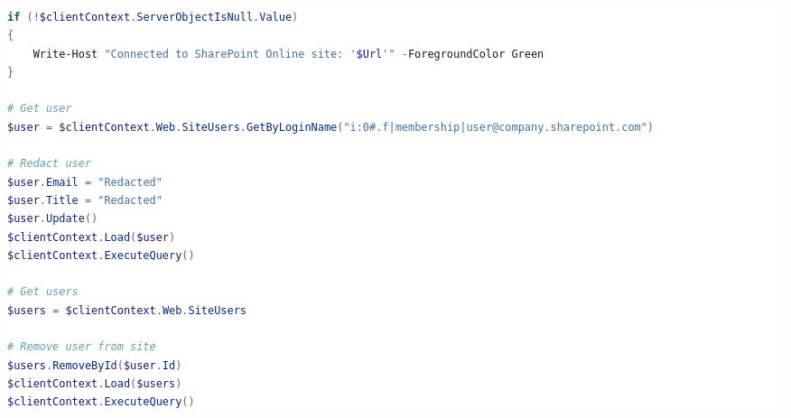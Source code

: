 ```powershell
if (!$clientContext.ServerObjectIsNull.Value)
{
    Write-Host "Connected to SharePoint Online site: '$Url'" -ForegroundColor Green
}

# Get user
$user = $clientContext.Web.SiteUsers.GetByLoginName("i:0#.f|membership|user@company.sharepoint.com")

# Redact user
$user.Email = "Redacted"
$user.Title = "Redacted"
$user.Update()
$clientContext.Load($user)
$clientContext.ExecuteQuery()

# Get users
$users = $clientContext.Web.SiteUsers

# Remove user from site
$users.RemoveById($user.Id)
$clientContext.Load($users)
$clientContext.ExecuteQuery()
```
